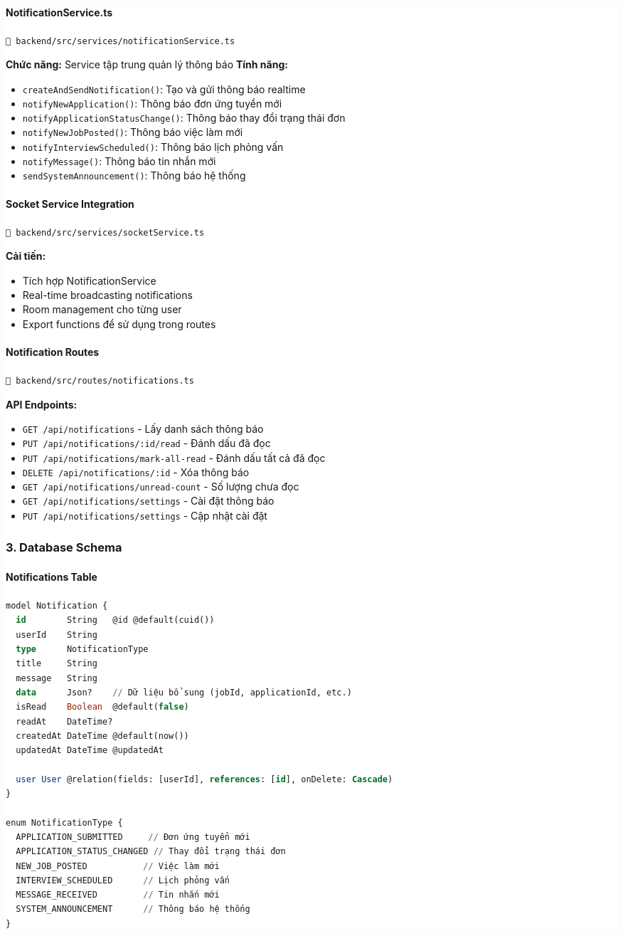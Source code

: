 #### NotificationService.ts
```
📂 backend/src/services/notificationService.ts
```
**Chức năng:** Service tập trung quản lý thông báo
**Tính năng:**
- `createAndSendNotification()`: Tạo và gửi thông báo realtime
- `notifyNewApplication()`: Thông báo đơn ứng tuyển mới
- `notifyApplicationStatusChange()`: Thông báo thay đổi trạng thái đơn
- `notifyNewJobPosted()`: Thông báo việc làm mới
- `notifyInterviewScheduled()`: Thông báo lịch phỏng vấn
- `notifyMessage()`: Thông báo tin nhắn mới
- `sendSystemAnnouncement()`: Thông báo hệ thống

#### Socket Service Integration
```
📂 backend/src/services/socketService.ts
```
**Cải tiến:**
- Tích hợp NotificationService
- Real-time broadcasting notifications
- Room management cho từng user
- Export functions để sử dụng trong routes

#### Notification Routes
```
📂 backend/src/routes/notifications.ts
```
**API Endpoints:**
- `GET /api/notifications` - Lấy danh sách thông báo
- `PUT /api/notifications/:id/read` - Đánh dấu đã đọc
- `PUT /api/notifications/mark-all-read` - Đánh dấu tất cả đã đọc
- `DELETE /api/notifications/:id` - Xóa thông báo
- `GET /api/notifications/unread-count` - Số lượng chưa đọc
- `GET /api/notifications/settings` - Cài đặt thông báo
- `PUT /api/notifications/settings` - Cập nhật cài đặt

### 3. Database Schema

#### Notifications Table
```sql
model Notification {
  id        String   @id @default(cuid())
  userId    String
  type      NotificationType
  title     String
  message   String
  data      Json?    // Dữ liệu bổ sung (jobId, applicationId, etc.)
  isRead    Boolean  @default(false)
  readAt    DateTime?
  createdAt DateTime @default(now())
  updatedAt DateTime @updatedAt
  
  user User @relation(fields: [userId], references: [id], onDelete: Cascade)
}

enum NotificationType {
  APPLICATION_SUBMITTED     // Đơn ứng tuyển mới
  APPLICATION_STATUS_CHANGED // Thay đổi trạng thái đơn
  NEW_JOB_POSTED           // Việc làm mới
  INTERVIEW_SCHEDULED      // Lịch phỏng vấn
  MESSAGE_RECEIVED         // Tin nhắn mới
  SYSTEM_ANNOUNCEMENT      // Thông báo hệ thống
}
```